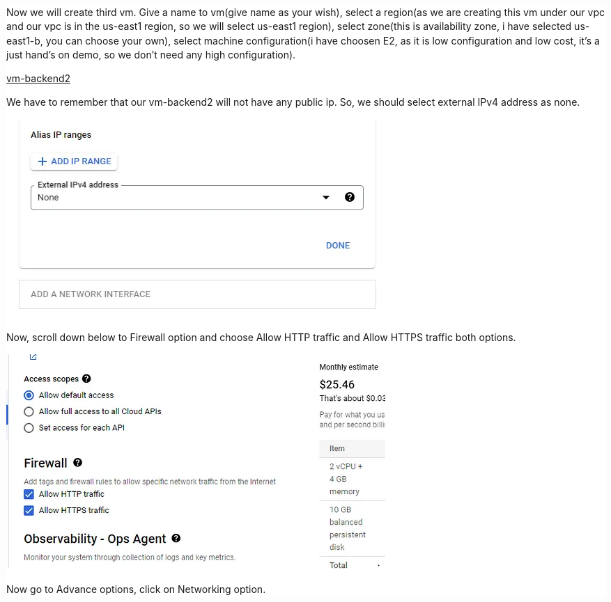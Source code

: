 Now we will create third vm. Give a name to vm(give name as your wish), select a region(as we are creating this vm under our vpc and our vpc is in the us-east1 region, so we will select us-east1 region), select zone(this is availability zone, i have selected us-east1-b, you can choose your own), select machine configuration(i have choosen E2, as it is low configuration and low cost, it’s a just hand’s on demo, so we don’t need any high configuration).


[vm-backend2](img/31.png)

We have to remember that our vm-backend2 will not have any public ip. So, we should select external IPv4 address as none.


![external ipv4](img/32.png)

Now, scroll down below to Firewall option and choose Allow HTTP traffic and Allow HTTPS traffic both options.


![Firewall option](img/33.png)

Now go to Advance options, click on Networking option.

